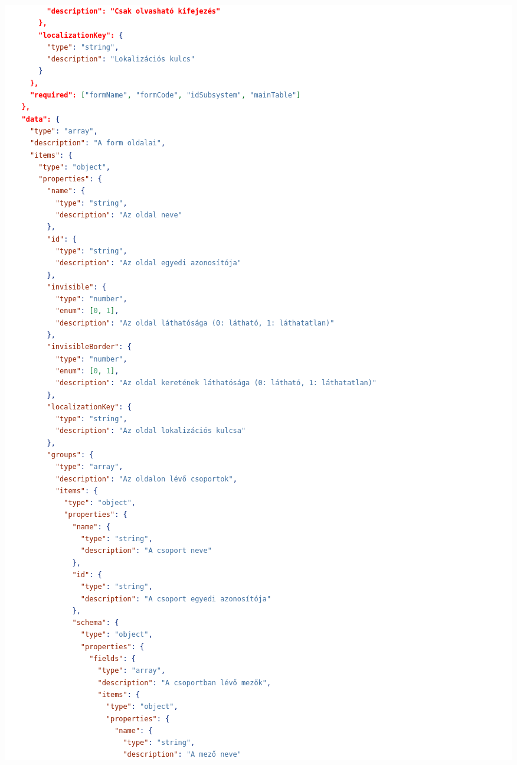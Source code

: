 ```json
          "description": "Csak olvasható kifejezés"
        },
        "localizationKey": {
          "type": "string",
          "description": "Lokalizációs kulcs"
        }
      },
      "required": ["formName", "formCode", "idSubsystem", "mainTable"]
    },
    "data": {
      "type": "array",
      "description": "A form oldalai",
      "items": {
        "type": "object",
        "properties": {
          "name": {
            "type": "string",
            "description": "Az oldal neve"
          },
          "id": {
            "type": "string",
            "description": "Az oldal egyedi azonosítója"
          },
          "invisible": {
            "type": "number",
            "enum": [0, 1],
            "description": "Az oldal láthatósága (0: látható, 1: láthatatlan)"
          },
          "invisibleBorder": {
            "type": "number",
            "enum": [0, 1],
            "description": "Az oldal keretének láthatósága (0: látható, 1: láthatatlan)"
          },
          "localizationKey": {
            "type": "string",
            "description": "Az oldal lokalizációs kulcsa"
          },
          "groups": {
            "type": "array",
            "description": "Az oldalon lévő csoportok",
            "items": {
              "type": "object",
              "properties": {
                "name": {
                  "type": "string",
                  "description": "A csoport neve"
                },
                "id": {
                  "type": "string",
                  "description": "A csoport egyedi azonosítója"
                },
                "schema": {
                  "type": "object",
                  "properties": {
                    "fields": {
                      "type": "array",
                      "description": "A csoportban lévő mezők",
                      "items": {
                        "type": "object",
                        "properties": {
                          "name": {
                            "type": "string",
                            "description": "A mező neve"
```